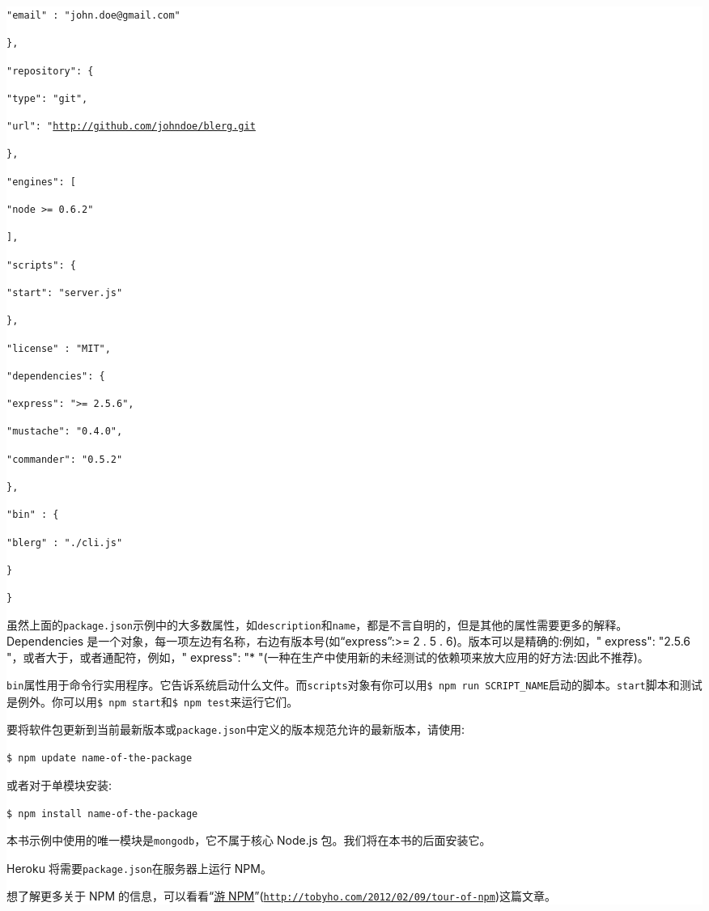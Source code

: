 `"email" : "john.doe@gmail.com"`

`},`

`"repository": {`

`"type": "git",`

`"url": "`[`http://github.com/johndoe/blerg.git`](http://github.com/johndoe/blerg.git)

`},`

`"engines": [`

`"node >= 0.6.2"`

`],`

`"scripts": {`

`"start": "server.js"`

`},`

`"license" : "MIT",`

`"dependencies": {`

`"express": ">= 2.5.6",`

`"mustache": "0.4.0",`

`"commander": "0.5.2"`

`},`

`"bin" : {`

`"blerg" : "./cli.js"`

`}`

`}`

虽然上面的`package.json`示例中的大多数属性，如`description`和`name`，都是不言自明的，但是其他的属性需要更多的解释。Dependencies 是一个对象，每一项左边有名称，右边有版本号(如“express”:>= 2 . 5 . 6)。版本可以是精确的:例如，" express": "2.5.6 "，或者大于，或者通配符，例如，" express": "* "(一种在生产中使用新的未经测试的依赖项来放大应用的好方法:因此不推荐)。

`bin`属性用于命令行实用程序。它告诉系统启动什么文件。而`scripts`对象有你可以用`$ npm run SCRIPT_NAME`启动的脚本。`start`脚本和测试是例外。你可以用`$ npm start`和`$ npm test`来运行它们。

要将软件包更新到当前最新版本或`package.json`中定义的版本规范允许的最新版本，请使用:

`$ npm update name-of-the-package`

或者对于单模块安装:

`$ npm install name-of-the-package`

本书示例中使用的唯一模块是`mongodb`，它不属于核心 Node.js 包。我们将在本书的后面安装它。

Heroku 将需要`package.json`在服务器上运行 NPM。

想了解更多关于 NPM 的信息，可以看看“[游 NPM](http://tobyho.com/2012/02/09/tour-of-npm/)”([`http://tobyho.com/2012/02/09/tour-of-npm`](http://tobyho.com/2012/02/09/tour-of-npm))这篇文章。

